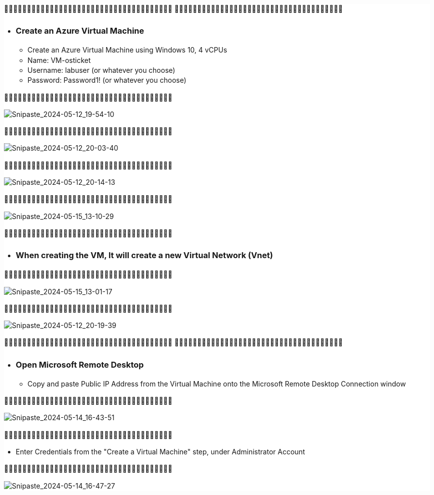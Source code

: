 🔷🔷🔷🔷🔷🔷🔷🔷🔷🔷🔷🔷🔷🔷🔷🔷🔷🔷🔷🔷🔷🔷🔷🔷🔷🔷🔷🔷🔷🔷🔷🔷🔷🔷🔷🔷🔷
🔶🔶🔶🔶🔶🔶🔶🔶🔶🔶🔶🔶🔶🔶🔶🔶🔶🔶🔶🔶🔶🔶🔶🔶🔶🔶🔶🔶🔶🔶🔶🔶🔶🔶🔶🔶🔶

- <h3>Create an Azure Virtual Machine</h3>
  
  - Create an Azure Virtual Machine using Windows 10, 4 vCPUs
  - Name: VM-osticket
  - Username: labuser (or whatever you choose)
  - Password: Password1! (or whatever you choose)

🔻🔻🔻🔻🔻🔻🔻🔻🔻🔻🔻🔻🔻🔻🔻🔻🔻🔻🔻🔻🔻🔻🔻🔻🔻🔻🔻🔻🔻🔻🔻🔻🔻🔻🔻🔻🔻

![Snipaste_2024-05-12_19-54-10](https://github.com/AGZ2789/osticket-prereqs/assets/84995125/deb24f47-9b0a-4587-8dd4-e118afa6036d)

🔻🔻🔻🔻🔻🔻🔻🔻🔻🔻🔻🔻🔻🔻🔻🔻🔻🔻🔻🔻🔻🔻🔻🔻🔻🔻🔻🔻🔻🔻🔻🔻🔻🔻🔻🔻🔻

![Snipaste_2024-05-12_20-03-40](https://github.com/AGZ2789/osticket-prereqs/assets/84995125/9cf234b8-93ca-4e6d-bb5c-ac34bc5f9686)

🔻🔻🔻🔻🔻🔻🔻🔻🔻🔻🔻🔻🔻🔻🔻🔻🔻🔻🔻🔻🔻🔻🔻🔻🔻🔻🔻🔻🔻🔻🔻🔻🔻🔻🔻🔻🔻

![Snipaste_2024-05-12_20-14-13](https://github.com/AGZ2789/osticket-prereqs/assets/84995125/6a092a9a-5bda-4146-a0f5-4121165e72e7)

🔻🔻🔻🔻🔻🔻🔻🔻🔻🔻🔻🔻🔻🔻🔻🔻🔻🔻🔻🔻🔻🔻🔻🔻🔻🔻🔻🔻🔻🔻🔻🔻🔻🔻🔻🔻🔻

![Snipaste_2024-05-15_13-10-29](https://github.com/AGZ2789/osticket-prereqs/assets/84995125/e7b7e502-c35c-45f9-b8ed-0bb5b29a045c)

🔻🔻🔻🔻🔻🔻🔻🔻🔻🔻🔻🔻🔻🔻🔻🔻🔻🔻🔻🔻🔻🔻🔻🔻🔻🔻🔻🔻🔻🔻🔻🔻🔻🔻🔻🔻🔻

- <h3>When creating the VM, It will create a new Virtual Network (Vnet)</h3>

🔻🔻🔻🔻🔻🔻🔻🔻🔻🔻🔻🔻🔻🔻🔻🔻🔻🔻🔻🔻🔻🔻🔻🔻🔻🔻🔻🔻🔻🔻🔻🔻🔻🔻🔻🔻🔻

![Snipaste_2024-05-15_13-01-17](https://github.com/AGZ2789/osticket-prereqs/assets/84995125/6dea61b0-4530-43e8-92e8-2532883515e8)

🔻🔻🔻🔻🔻🔻🔻🔻🔻🔻🔻🔻🔻🔻🔻🔻🔻🔻🔻🔻🔻🔻🔻🔻🔻🔻🔻🔻🔻🔻🔻🔻🔻🔻🔻🔻🔻

![Snipaste_2024-05-12_20-19-39](https://github.com/AGZ2789/osticket-prereqs/assets/84995125/185b0b09-4948-4e3f-9ba0-43add1bc530d)

🔷🔷🔷🔷🔷🔷🔷🔷🔷🔷🔷🔷🔷🔷🔷🔷🔷🔷🔷🔷🔷🔷🔷🔷🔷🔷🔷🔷🔷🔷🔷🔷🔷🔷🔷🔷🔷
🔶🔶🔶🔶🔶🔶🔶🔶🔶🔶🔶🔶🔶🔶🔶🔶🔶🔶🔶🔶🔶🔶🔶🔶🔶🔶🔶🔶🔶🔶🔶🔶🔶🔶🔶🔶🔶

- <h3>Open Microsoft Remote Desktop</h3>

  - Copy and paste Public IP Address from the Virtual Machine onto the Microsoft Remote Desktop Connection window
  
🔻🔻🔻🔻🔻🔻🔻🔻🔻🔻🔻🔻🔻🔻🔻🔻🔻🔻🔻🔻🔻🔻🔻🔻🔻🔻🔻🔻🔻🔻🔻🔻🔻🔻🔻🔻🔻

![Snipaste_2024-05-14_16-43-51](https://github.com/AGZ2789/osticket-prereqs/assets/84995125/99c73f6c-43c8-410e-b2d5-2d1b9df2a668)

🔻🔻🔻🔻🔻🔻🔻🔻🔻🔻🔻🔻🔻🔻🔻🔻🔻🔻🔻🔻🔻🔻🔻🔻🔻🔻🔻🔻🔻🔻🔻🔻🔻🔻🔻🔻🔻

- Enter Credentials from the "Create a Virtual Machine" step, under Administrator Account

🔻🔻🔻🔻🔻🔻🔻🔻🔻🔻🔻🔻🔻🔻🔻🔻🔻🔻🔻🔻🔻🔻🔻🔻🔻🔻🔻🔻🔻🔻🔻🔻🔻🔻🔻🔻🔻

![Snipaste_2024-05-14_16-47-27](https://github.com/AGZ2789/osticket-prereqs/assets/84995125/312aa278-2eb7-4892-95cb-d477e0967040)
